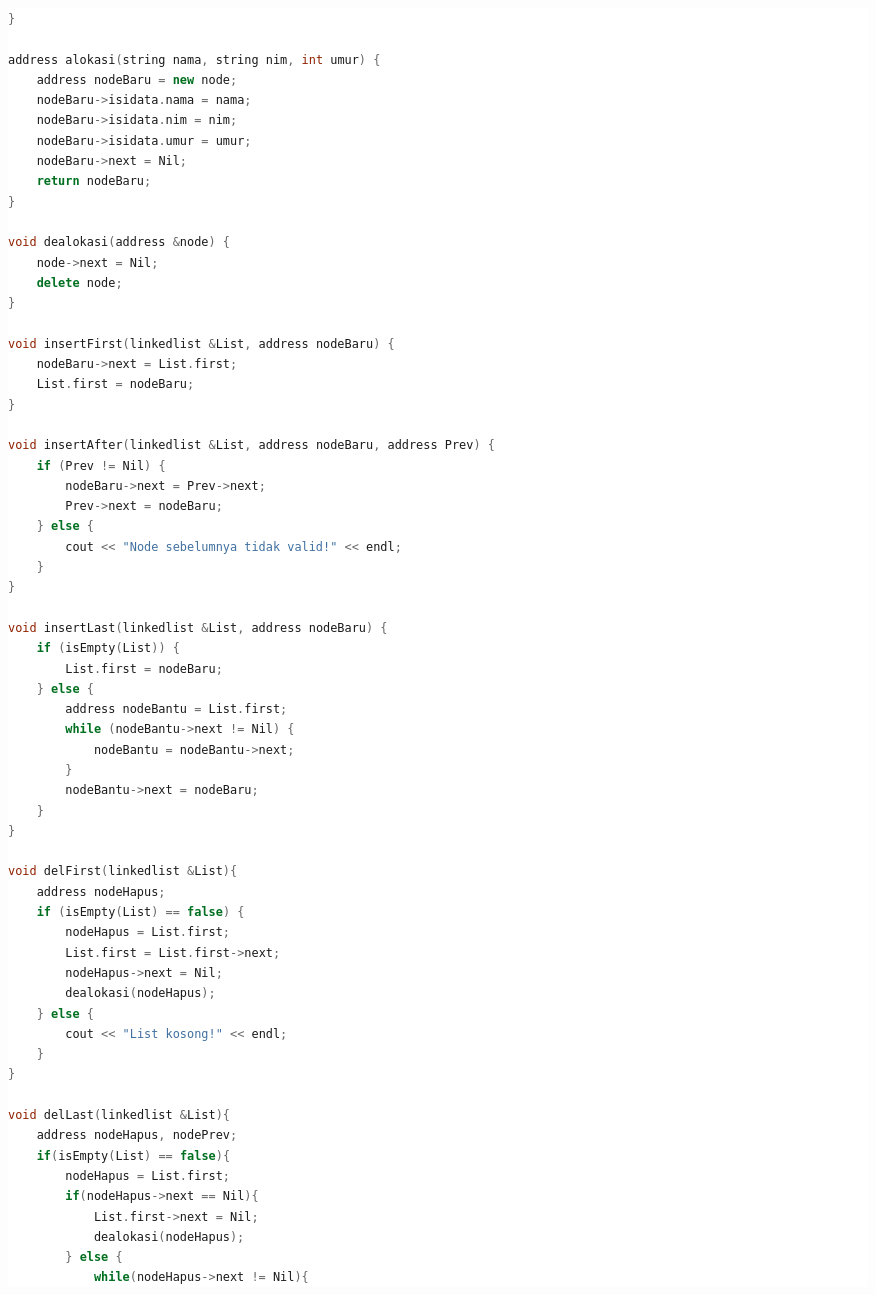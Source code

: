 ```C++
}

address alokasi(string nama, string nim, int umur) { 
    address nodeBaru = new node; 
    nodeBaru->isidata.nama = nama;
    nodeBaru->isidata.nim = nim; 
    nodeBaru->isidata.umur = umur;
    nodeBaru->next = Nil;
    return nodeBaru;
}

void dealokasi(address &node) {
    node->next = Nil;
    delete node;
}

void insertFirst(linkedlist &List, address nodeBaru) {
    nodeBaru->next = List.first; 
    List.first = nodeBaru;
}

void insertAfter(linkedlist &List, address nodeBaru, address Prev) {
    if (Prev != Nil) {
        nodeBaru->next = Prev->next;
        Prev->next = nodeBaru;
    } else {
        cout << "Node sebelumnya tidak valid!" << endl;
    }
}

void insertLast(linkedlist &List, address nodeBaru) {
    if (isEmpty(List)) {
        List.first = nodeBaru;
    } else {
        address nodeBantu = List.first;
        while (nodeBantu->next != Nil) {
            nodeBantu = nodeBantu->next;
        }
        nodeBantu->next = nodeBaru;
    }
}

void delFirst(linkedlist &List){
    address nodeHapus;
    if (isEmpty(List) == false) {
        nodeHapus = List.first;
        List.first = List.first->next;
        nodeHapus->next = Nil;
        dealokasi(nodeHapus);
    } else {
        cout << "List kosong!" << endl;
    }
}

void delLast(linkedlist &List){
    address nodeHapus, nodePrev;
    if(isEmpty(List) == false){
        nodeHapus = List.first;
        if(nodeHapus->next == Nil){
            List.first->next = Nil;
            dealokasi(nodeHapus);
        } else { 
            while(nodeHapus->next != Nil){
```